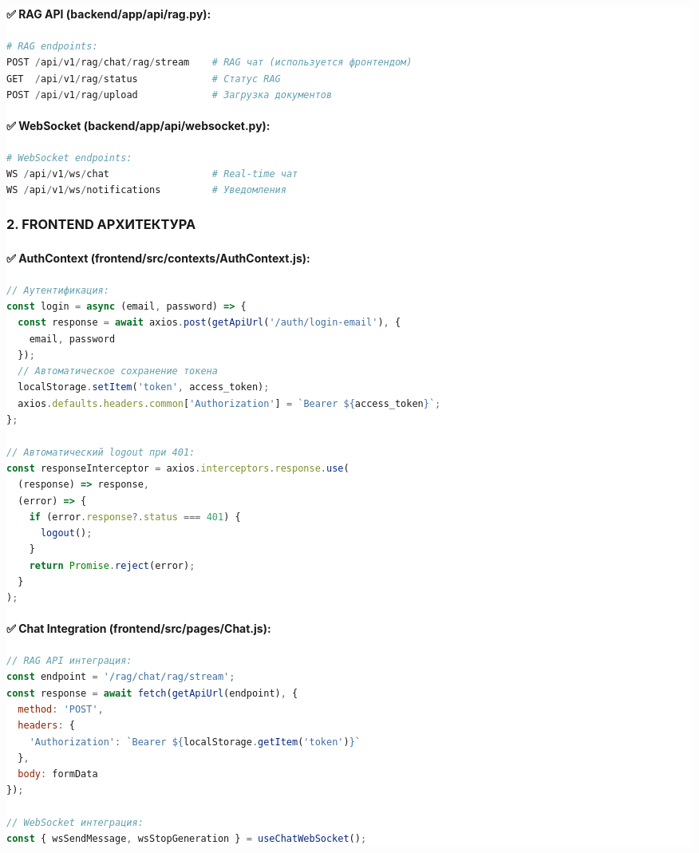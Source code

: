 #### ✅ RAG API (backend/app/api/rag.py):
```python
# RAG endpoints:
POST /api/v1/rag/chat/rag/stream    # RAG чат (используется фронтендом)
GET  /api/v1/rag/status             # Статус RAG
POST /api/v1/rag/upload             # Загрузка документов
```

#### ✅ WebSocket (backend/app/api/websocket.py):
```python
# WebSocket endpoints:
WS /api/v1/ws/chat                  # Real-time чат
WS /api/v1/ws/notifications         # Уведомления
```

### 2. FRONTEND АРХИТЕКТУРА

#### ✅ AuthContext (frontend/src/contexts/AuthContext.js):
```javascript
// Аутентификация:
const login = async (email, password) => {
  const response = await axios.post(getApiUrl('/auth/login-email'), {
    email, password
  });
  // Автоматическое сохранение токена
  localStorage.setItem('token', access_token);
  axios.defaults.headers.common['Authorization'] = `Bearer ${access_token}`;
};

// Автоматический logout при 401:
const responseInterceptor = axios.interceptors.response.use(
  (response) => response,
  (error) => {
    if (error.response?.status === 401) {
      logout();
    }
    return Promise.reject(error);
  }
);
```

#### ✅ Chat Integration (frontend/src/pages/Chat.js):
```javascript
// RAG API интеграция:
const endpoint = '/rag/chat/rag/stream';
const response = await fetch(getApiUrl(endpoint), {
  method: 'POST',
  headers: {
    'Authorization': `Bearer ${localStorage.getItem('token')}`
  },
  body: formData
});

// WebSocket интеграция:
const { wsSendMessage, wsStopGeneration } = useChatWebSocket();
```
